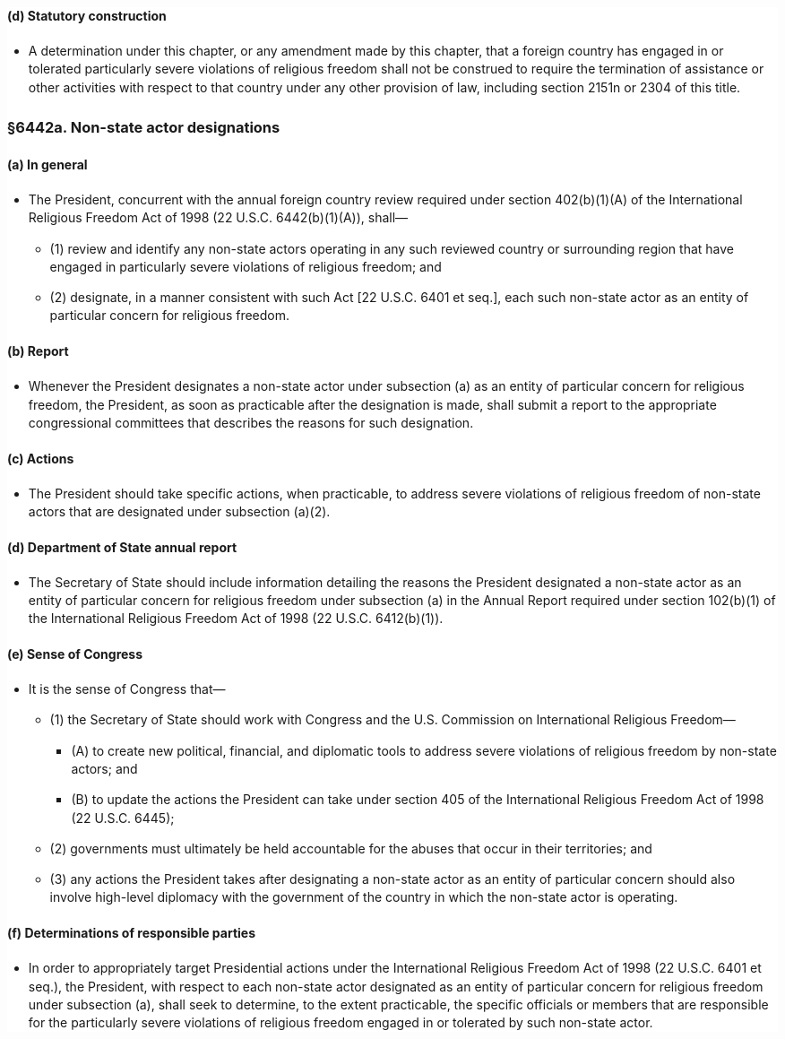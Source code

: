 #### (d) Statutory construction
* A determination under this chapter, or any amendment made by this chapter, that a foreign country has engaged in or tolerated particularly severe violations of religious freedom shall not be construed to require the termination of assistance or other activities with respect to that country under any other provision of law, including section 2151n or 2304 of this title.

### §6442a. Non-state actor designations
#### (a) In general
* The President, concurrent with the annual foreign country review required under section 402(b)(1)(A) of the International Religious Freedom Act of 1998 (22 U.S.C. 6442(b)(1)(A)), shall—

  * (1) review and identify any non-state actors operating in any such reviewed country or surrounding region that have engaged in particularly severe violations of religious freedom; and

  * (2) designate, in a manner consistent with such Act [22 U.S.C. 6401 et seq.], each such non-state actor as an entity of particular concern for religious freedom.

#### (b) Report
* Whenever the President designates a non-state actor under subsection (a) as an entity of particular concern for religious freedom, the President, as soon as practicable after the designation is made, shall submit a report to the appropriate congressional committees that describes the reasons for such designation.

#### (c) Actions
* The President should take specific actions, when practicable, to address severe violations of religious freedom of non-state actors that are designated under subsection (a)(2).

#### (d) Department of State annual report
* The Secretary of State should include information detailing the reasons the President designated a non-state actor as an entity of particular concern for religious freedom under subsection (a) in the Annual Report required under section 102(b)(1) of the International Religious Freedom Act of 1998 (22 U.S.C. 6412(b)(1)).

#### (e) Sense of Congress
* It is the sense of Congress that—

  * (1) the Secretary of State should work with Congress and the U.S. Commission on International Religious Freedom—

    * (A) to create new political, financial, and diplomatic tools to address severe violations of religious freedom by non-state actors; and

    * (B) to update the actions the President can take under section 405 of the International Religious Freedom Act of 1998 (22 U.S.C. 6445);


  * (2) governments must ultimately be held accountable for the abuses that occur in their territories; and

  * (3) any actions the President takes after designating a non-state actor as an entity of particular concern should also involve high-level diplomacy with the government of the country in which the non-state actor is operating.

#### (f) Determinations of responsible parties
* In order to appropriately target Presidential actions under the International Religious Freedom Act of 1998 (22 U.S.C. 6401 et seq.), the President, with respect to each non-state actor designated as an entity of particular concern for religious freedom under subsection (a), shall seek to determine, to the extent practicable, the specific officials or members that are responsible for the particularly severe violations of religious freedom engaged in or tolerated by such non-state actor.
